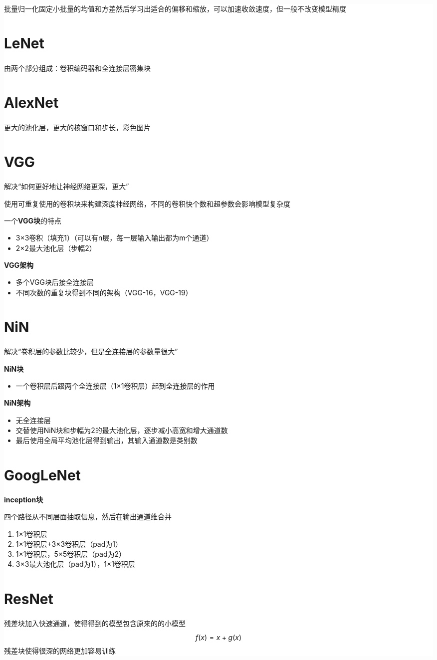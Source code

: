 批量归一化固定小批量的均值和方差然后学习出适合的偏移和缩放，可以加速收敛速度，但一般不改变模型精度

# LeNet

由两个部分组成：卷积编码器和全连接层密集块

# AlexNet

更大的池化层，更大的核窗口和步长，彩色图片

# VGG

解决“如何更好地让神经网络更深，更大”

使用可重复使用的卷积块来构建深度神经网络，不同的卷积快个数和超参数会影响模型复杂度

一个**VGG块**的特点

- 3$\times$3卷积（填充1）（可以有n层，每一层输入输出都为m个通道）
- 2$\times$2最大池化层（步幅2）

**VGG架构**

- 多个VGG块后接全连接层
- 不同次数的重复块得到不同的架构（VGG-16，VGG-19）

# NiN

解决“卷积层的参数比较少，但是全连接层的参数量很大”

**NiN块**

- 一个卷积层后跟两个全连接层（1$\times$1卷积层）起到全连接层的作用

**NiN架构**

- 无全连接层
- 交替使用NiN块和步幅为2的最大池化层，逐步减小高宽和增大通道数
- 最后使用全局平均池化层得到输出，其输入通道数是类别数

# GoogLeNet

**inception块**

四个路径从不同层面抽取信息，然后在输出通道维合并

1. 1$\times$1卷积层
2. 1$\times$1卷积层+3$\times$3卷积层（pad为1）
3. 1$\times$1卷积层，5$\times$5卷积层（pad为2）
4. 3$\times$3最大池化层（pad为1），1$\times$1卷积层

# ResNet

残差块加入快速通道，使得得到的模型包含原来的的小模型
$$
f(x)=x+g(x)
$$
残差块使得很深的网络更加容易训练
